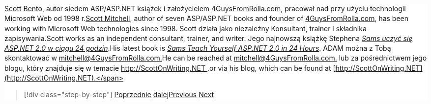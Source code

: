 <span data-ttu-id="3c1c6-197">[Scott Bento](http://www.4guysfromrolla.com/ScottMitchell.shtml), autor siedem ASP/ASP.NET książek i założycielem [4GuysFromRolla.com](http://www.4guysfromrolla.com), pracował nad przy użyciu technologii Microsoft Web od 1998 r.</span><span class="sxs-lookup"><span data-stu-id="3c1c6-197">[Scott Mitchell](http://www.4guysfromrolla.com/ScottMitchell.shtml), author of seven ASP/ASP.NET books and founder of [4GuysFromRolla.com](http://www.4guysfromrolla.com), has been working with Microsoft Web technologies since 1998.</span></span> <span data-ttu-id="3c1c6-198">Scott działa jako niezależny Konsultant, trainer i składnika zapisywania.</span><span class="sxs-lookup"><span data-stu-id="3c1c6-198">Scott works as an independent consultant, trainer, and writer.</span></span> <span data-ttu-id="3c1c6-199">Jego najnowszą książkę Stephena [ *Sams uczyć się ASP.NET 2.0 w ciągu 24 godzin*](https://www.amazon.com/exec/obidos/ASIN/0672327384/4guysfromrollaco).</span><span class="sxs-lookup"><span data-stu-id="3c1c6-199">His latest book is [*Sams Teach Yourself ASP.NET 2.0 in 24 Hours*](https://www.amazon.com/exec/obidos/ASIN/0672327384/4guysfromrollaco).</span></span> <span data-ttu-id="3c1c6-200">ADAM można z Tobą skontaktować w [ mitchell@4GuysFromRolla.com.](mailto:mitchell@4GuysFromRolla.com)</span><span class="sxs-lookup"><span data-stu-id="3c1c6-200">He can be reached at [mitchell@4GuysFromRolla.com.](mailto:mitchell@4GuysFromRolla.com)</span></span> <span data-ttu-id="3c1c6-201">lub za pośrednictwem jego blogu, który znajduje się w temacie [ http://ScottOnWriting.NET ](http://ScottOnWriting.NET).</span><span class="sxs-lookup"><span data-stu-id="3c1c6-201">or via his blog, which can be found at [http://ScottOnWriting.NET](http://ScottOnWriting.NET).</span></span>

> [!div class="step-by-step"]
> <span data-ttu-id="3c1c6-202">[Poprzednie](master-detail-using-a-selectable-master-gridview-with-a-details-detailview-cs.md)
> [dalej](master-detail-filtering-with-two-dropdownlists-vb.md)</span><span class="sxs-lookup"><span data-stu-id="3c1c6-202">[Previous](master-detail-using-a-selectable-master-gridview-with-a-details-detailview-cs.md)
[Next](master-detail-filtering-with-two-dropdownlists-vb.md)</span></span>
